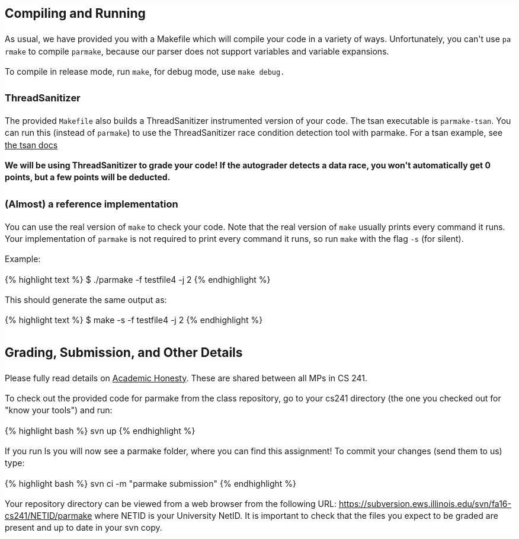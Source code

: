 ## Compiling and Running

As usual, we have provided you with a Makefile which will compile your code in a variety of ways.
Unfortunately, you can't use `parmake` to compile `parmake`, because our parser does not support variables and variable expansions.

To compile in release mode, run `make`, for debug mode, use `make debug.`

### ThreadSanitizer
The provided `Makefile` also builds a ThreadSanitizer instrumented version of your code.
The tsan executable is `parmake-tsan`.
You can run this (instead of `parmake`) to use the ThreadSanitizer race condition detection tool with parmake.
For a tsan example, see [the tsan docs](http://illinois-cs.github.io/tsan)

**We will be using ThreadSanitizer to grade your code! If the autograder detects a data race, you won't automatically get 0 points, but a few points will be deducted.**

### (Almost) a reference implementation
You can use the real version of `make` to check your code.
Note that the real version of `make` usually prints every command it runs.
Your implementation of `parmake` is not required to print every command it runs, so run `make` with the flag `-s` (for silent).

Example:

{% highlight text %}
$ ./parmake -f testfile4 -j 2
{% endhighlight %}

This should generate the same output as:

{% highlight text %}
$ make -s -f testfile4 -j 2
{% endhighlight %}

## Grading, Submission, and Other Details

Please fully read details on [Academic Honesty](https://courses.engr.illinois.edu/cs241/#/overview#integrity).
These are shared between all MPs in CS 241.

To check out the provided code for parmake from the class repository, go to your cs241 directory (the one you checked out for "know your tools") and run:

{% highlight bash %} svn up {% endhighlight %}

If you run ls you will now see a parmake folder, where you can find this assignment! To commit your changes (send them to us) type:

{% highlight bash %} svn ci -m "parmake submission" {% endhighlight %}

Your repository directory can be viewed from a web browser from the following URL: https://subversion.ews.illinois.edu/svn/fa16-cs241/NETID/parmake where NETID is your University NetID.
It is important to check that the files you expect to be graded are present and up to date in your svn copy.

